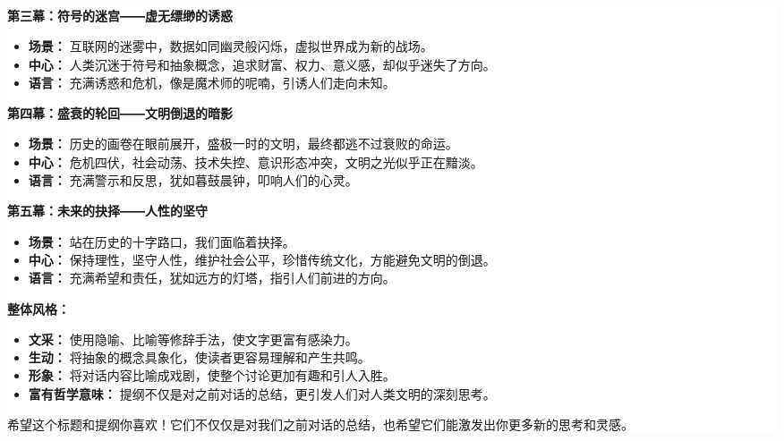 **第三幕：符号的迷宫——虚无缥缈的诱惑**

*   **场景：** 互联网的迷雾中，数据如同幽灵般闪烁，虚拟世界成为新的战场。
*   **中心：** 人类沉迷于符号和抽象概念，追求财富、权力、意义感，却似乎迷失了方向。
*   **语言：** 充满诱惑和危机，像是魔术师的呢喃，引诱人们走向未知。

**第四幕：盛衰的轮回——文明倒退的暗影**

*   **场景：** 历史的画卷在眼前展开，盛极一时的文明，最终都逃不过衰败的命运。
*   **中心：** 危机四伏，社会动荡、技术失控、意识形态冲突，文明之光似乎正在黯淡。
*   **语言：** 充满警示和反思，犹如暮鼓晨钟，叩响人们的心灵。

**第五幕：未来的抉择——人性的坚守**

*   **场景：** 站在历史的十字路口，我们面临着抉择。
*   **中心：** 保持理性，坚守人性，维护社会公平，珍惜传统文化，方能避免文明的倒退。
*   **语言：** 充满希望和责任，犹如远方的灯塔，指引人们前进的方向。

**整体风格：**

*   **文采：** 使用隐喻、比喻等修辞手法，使文字更富有感染力。
*   **生动：** 将抽象的概念具象化，使读者更容易理解和产生共鸣。
*   **形象：** 将对话内容比喻成戏剧，使整个讨论更加有趣和引人入胜。
*   **富有哲学意味：** 提纲不仅是对之前对话的总结，更引发人们对人类文明的深刻思考。

希望这个标题和提纲你喜欢！它们不仅仅是对我们之前对话的总结，也希望它们能激发出你更多新的思考和灵感。
